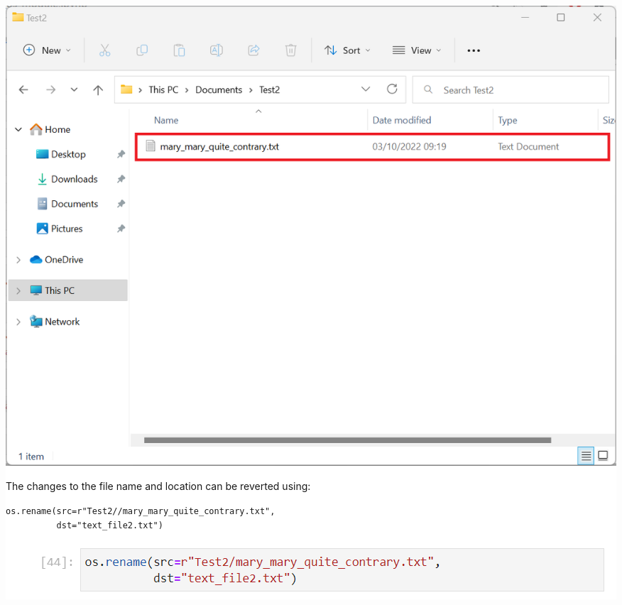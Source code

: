![075_img.png](./images/075_img.png)

The changes to the file name and location can be reverted using:

```
os.rename(src=r"Test2//mary_mary_quite_contrary.txt", 
          dst="text_file2.txt")
```

![076_img.png](./images/076_img.png)
